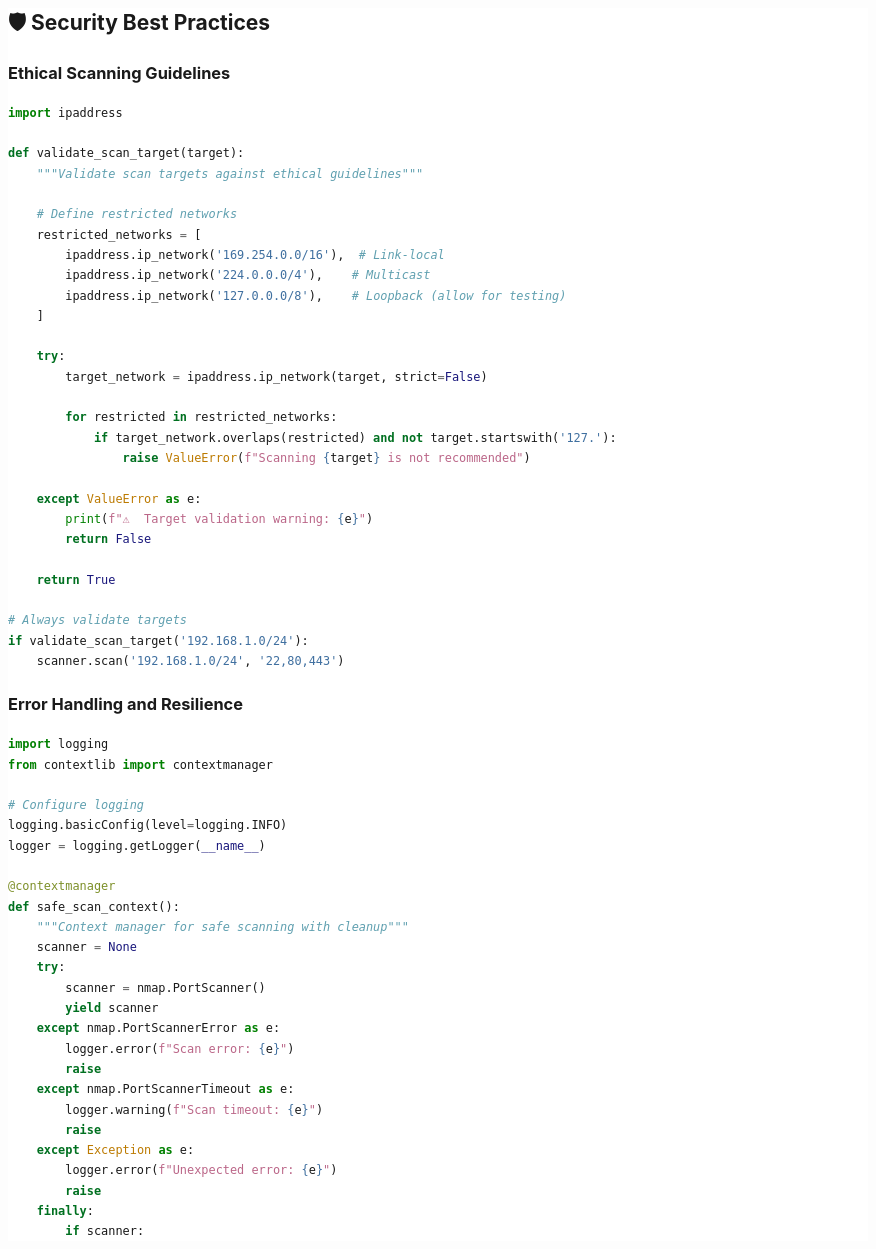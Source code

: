 ## 🛡️ Security Best Practices

### Ethical Scanning Guidelines

```python
import ipaddress

def validate_scan_target(target):
    """Validate scan targets against ethical guidelines"""
    
    # Define restricted networks
    restricted_networks = [
        ipaddress.ip_network('169.254.0.0/16'),  # Link-local
        ipaddress.ip_network('224.0.0.0/4'),    # Multicast
        ipaddress.ip_network('127.0.0.0/8'),    # Loopback (allow for testing)
    ]
    
    try:
        target_network = ipaddress.ip_network(target, strict=False)
        
        for restricted in restricted_networks:
            if target_network.overlaps(restricted) and not target.startswith('127.'):
                raise ValueError(f"Scanning {target} is not recommended")
                
    except ValueError as e:
        print(f"⚠️  Target validation warning: {e}")
        return False
    
    return True

# Always validate targets
if validate_scan_target('192.168.1.0/24'):
    scanner.scan('192.168.1.0/24', '22,80,443')
```

### Error Handling and Resilience

```python
import logging
from contextlib import contextmanager

# Configure logging
logging.basicConfig(level=logging.INFO)
logger = logging.getLogger(__name__)

@contextmanager
def safe_scan_context():
    """Context manager for safe scanning with cleanup"""
    scanner = None
    try:
        scanner = nmap.PortScanner()
        yield scanner
    except nmap.PortScannerError as e:
        logger.error(f"Scan error: {e}")
        raise
    except nmap.PortScannerTimeout as e:
        logger.warning(f"Scan timeout: {e}")
        raise
    except Exception as e:
        logger.error(f"Unexpected error: {e}")
        raise
    finally:
        if scanner:
```